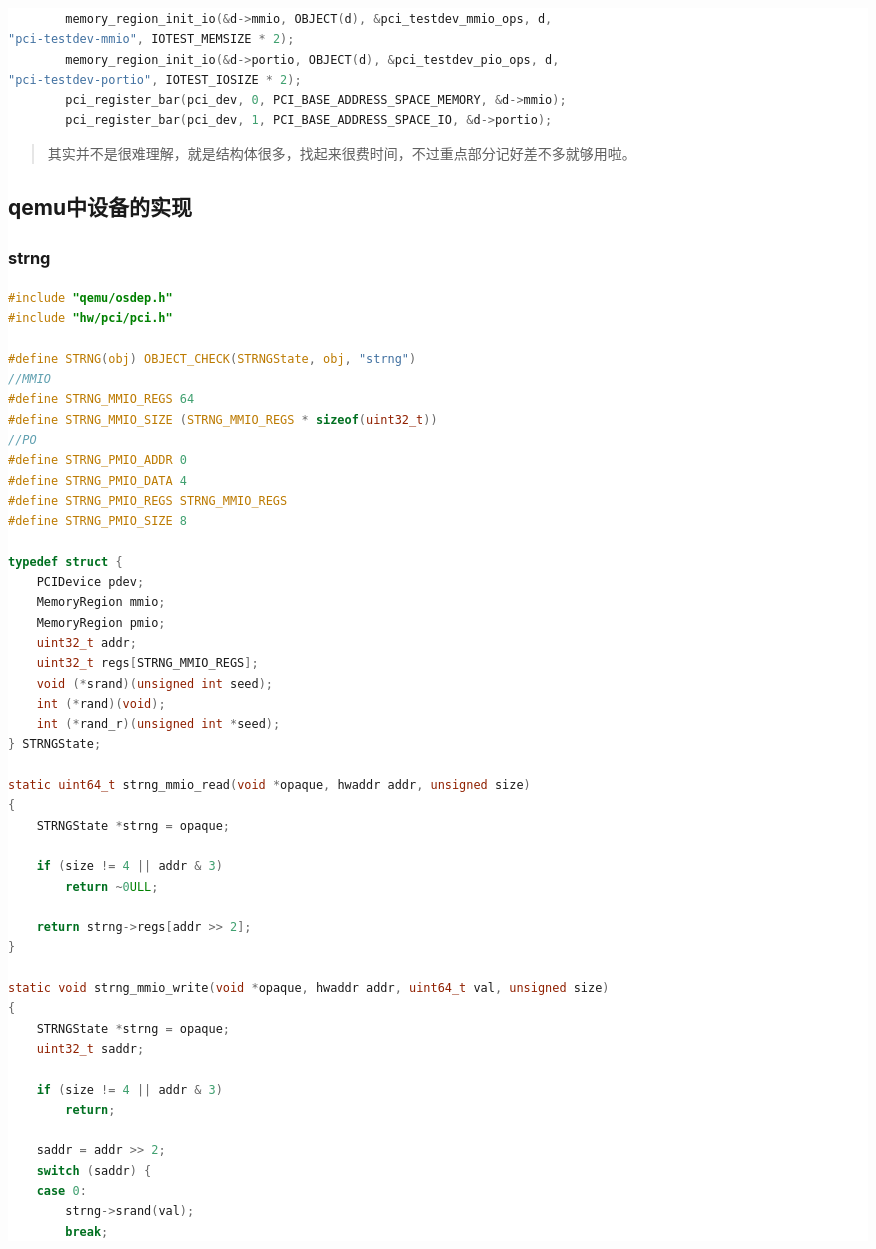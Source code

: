 ~~~c++
        memory_region_init_io(&d->mmio, OBJECT(d), &pci_testdev_mmio_ops, d,
"pci-testdev-mmio", IOTEST_MEMSIZE * 2); 
        memory_region_init_io(&d->portio, OBJECT(d), &pci_testdev_pio_ops, d,
"pci-testdev-portio", IOTEST_IOSIZE * 2); 
        pci_register_bar(pci_dev, 0, PCI_BASE_ADDRESS_SPACE_MEMORY, &d->mmio);
        pci_register_bar(pci_dev, 1, PCI_BASE_ADDRESS_SPACE_IO, &d->portio);
~~~

> 其实并不是很难理解，就是结构体很多，找起来很费时间，不过重点部分记好差不多就够用啦。

## qemu中设备的实现

### strng

~~~c
#include "qemu/osdep.h"
#include "hw/pci/pci.h"

#define STRNG(obj) OBJECT_CHECK(STRNGState, obj, "strng")
//MMIO
#define STRNG_MMIO_REGS 64
#define STRNG_MMIO_SIZE (STRNG_MMIO_REGS * sizeof(uint32_t))
//PO
#define STRNG_PMIO_ADDR 0
#define STRNG_PMIO_DATA 4
#define STRNG_PMIO_REGS STRNG_MMIO_REGS
#define STRNG_PMIO_SIZE 8

typedef struct {
    PCIDevice pdev;
    MemoryRegion mmio;
    MemoryRegion pmio;
    uint32_t addr;
    uint32_t regs[STRNG_MMIO_REGS];
    void (*srand)(unsigned int seed);
    int (*rand)(void);
    int (*rand_r)(unsigned int *seed);
} STRNGState;

static uint64_t strng_mmio_read(void *opaque, hwaddr addr, unsigned size)
{
    STRNGState *strng = opaque;

    if (size != 4 || addr & 3)
        return ~0ULL;

    return strng->regs[addr >> 2];
}

static void strng_mmio_write(void *opaque, hwaddr addr, uint64_t val, unsigned size)
{
    STRNGState *strng = opaque;
    uint32_t saddr;

    if (size != 4 || addr & 3)
        return;

    saddr = addr >> 2;
    switch (saddr) {
    case 0:
        strng->srand(val);
        break;

~~~